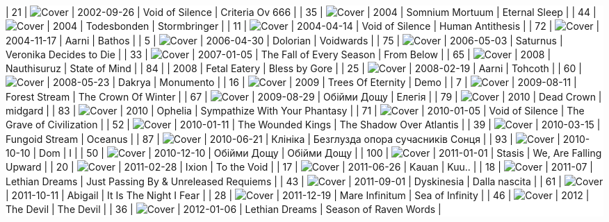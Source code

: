 | 21 | ![Cover](https://i.discogs.com/A55XBytuuIiHDlymoSVtHgmxQVzmZNoIU1tWasVoUQo/rs:fit/g:sm/q:40/h:150/w:150/czM6Ly9kaXNjb2dz/LWRhdGFiYXNlLWlt/YWdlcy9SLTk4Nzcz/My0xMjc4ODk0NTQx/LmpwZWc.jpeg) | 2002-09-26 | Void of Silence | Criteria Ov 666 |
| 35 | ![Cover](http://coverartarchive.org/release/9b018c98-361a-4e0f-b6d9-c2049109f9e0/1463813591-250.jpg) | 2004 | Somnium Mortuum | Eternal Sleep |
| 44 | ![Cover](https://i.discogs.com/5YV0vBoNaHVb7RvdNV3djrZCyRKEk3GyzKMVj9GliZo/rs:fit/g:sm/q:40/h:150/w:150/czM6Ly9kaXNjb2dz/LWRhdGFiYXNlLWlt/YWdlcy9SLTk4OTY3/My0xMTgxOTUzNzA5/LmpwZWc.jpeg) | 2004 | Todesbonden | Stormbringer |
| 11 | ![Cover](http://coverartarchive.org/release/b02fdd68-8353-4c4f-8af6-328a93f8c18a/1502919858-250.jpg) | 2004-04-14 | Void of Silence | Human Antithesis |
| 72 | ![Cover](http://coverartarchive.org/release/c975e143-8ce3-3dfa-a5ed-dcecafc7f23b/2650748819-250.jpg) | 2004-11-17 | Aarni | Bathos |
| 5 | ![Cover](http://coverartarchive.org/release/c182fb86-461d-4174-8379-485d7355c779/2731600916-250.jpg) | 2006-04-30 | Dolorian | Voidwards |
| 75 | ![Cover](http://coverartarchive.org/release/0c59bf53-49ca-3920-a021-779dd2ce1c71/1463498207-250.jpg) | 2006-05-03 | Saturnus | Veronika Decides to Die |
| 33 | ![Cover](http://coverartarchive.org/release/b26e6a6d-873b-4947-9988-57e3822201c0/1082858915-250.jpg) | 2007-01-05 | The Fall of Every Season | From Below |
| 65 | ![Cover](https://i.discogs.com/qq3E6N00QFBCUsl1ZEuRSi2_ZyhdlFRz0-xZyOpYjFQ/rs:fit/g:sm/q:40/h:150/w:150/czM6Ly9kaXNjb2dz/LWRhdGFiYXNlLWlt/YWdlcy9SLTE5MDc2/NzYtMTI1MTY1NzY5/OC5qcGVn.jpeg) | 2008 | Nauthisuruz | State of Mind |
| 84 |  | 2008 | Fetal Eatery | Bless by Gore |
| 25 | ![Cover](http://coverartarchive.org/release/bda008dd-1243-4aee-abe5-3f3c5cc7c6d2/2662977243-250.jpg) | 2008-02-19 | Aarni | Tohcoth |
| 60 | ![Cover](http://coverartarchive.org/release/3c2cc284-d673-485a-9f23-743b56f9e9a8/11305694174-250.jpg) | 2008-05-23 | Dakrya | Monumento |
| 16 | ![Cover](https://i.discogs.com/SKkbIkfDUl2luJNK_zQGvt0qEmfstV-MYIw88ciTYoQ/rs:fit/g:sm/q:40/h:150/w:150/czM6Ly9kaXNjb2dz/LWRhdGFiYXNlLWlt/YWdlcy9SLTczMTY3/MjktMTQzODcyMTcz/NS01ODU2LmpwZWc.jpeg) | 2009 | Trees Of Eternity | Demo |
| 7 | ![Cover](https://i.discogs.com/EOswp5f0nh4MNclOx9v3FKpmd-DkdSkgb7B2qOps5M8/rs:fit/g:sm/q:40/h:150/w:150/czM6Ly9kaXNjb2dz/LWRhdGFiYXNlLWlt/YWdlcy9SLTE5NzI5/NDEtMTQ0OTE3NjAx/OC05NzE1LmpwZWc.jpeg) | 2009-08-11 | Forest Stream | The Crown Of Winter |
| 67 | ![Cover](https://lastfm.freetls.fastly.net/i/u/34s/df1400f6af241bc86f4b656055e4b034.png) | 2009-08-29 | Обійми Дощу | Елегія |
| 79 | ![Cover](https://i.discogs.com/cTHOVGt0daA_-znQCc0VaQXX4bzUMdzA65qFxalQTBs/rs:fit/g:sm/q:40/h:150/w:150/czM6Ly9kaXNjb2dz/LWRhdGFiYXNlLWlt/YWdlcy9SLTQ2NjUw/NjQtMTQ0MzI4Mjkz/Ni00MjU5LmpwZWc.jpeg) | 2010 | Dead Crown | midgard |
| 83 | ![Cover](https://i.discogs.com/A2SOSeFl7kcLz5NVnLI2yHejhoS7eNADPx1O5ZiWkyA/rs:fit/g:sm/q:40/h:150/w:150/czM6Ly9kaXNjb2dz/LWRhdGFiYXNlLWlt/YWdlcy9SLTkxMDY4/OTAtMTQ4NDM5Njgy/MS02MDE3LmpwZWc.jpeg) | 2010 | Ophelia | Sympathize With Your Phantasy |
| 71 | ![Cover](http://coverartarchive.org/release/d08c4f40-9215-4cde-865e-df304f283a15/20181230504-250.jpg) | 2010-01-05 | Void of Silence | The Grave of Civilization |
| 52 | ![Cover](http://coverartarchive.org/release/4c23ac55-8d4c-4370-9eef-aa0ca7129e5c/3295851266-250.jpg) | 2010-01-11 | The Wounded Kings | The Shadow Over Atlantis |
| 39 | ![Cover](http://coverartarchive.org/release/5e604c4b-1937-4c25-aecb-a644d9ebbe0d/1275777228-250.jpg) | 2010-03-15 | Fungoid Stream | Oceanus |
| 87 | ![Cover](https://lastfm.freetls.fastly.net/i/u/34s/ea6f9f7f4b7244fdb6ca7b2edb19709a.png) | 2010-06-21 | Клініка | Безглузда опора сучасників Сонця |
| 93 | ![Cover](http://coverartarchive.org/release/bc78529e-3e23-4af5-928b-a723d19af24d/997397831-250.jpg) | 2010-10-10 | Dom | I |
| 50 | ![Cover](https://i.discogs.com/mlOg19UbNnlMl_9NFSZlCJAX2gk-N6cQbnVVjp-gfJA/rs:fit/g:sm/q:40/h:150/w:150/czM6Ly9kaXNjb2dz/LWRhdGFiYXNlLWlt/YWdlcy9SLTI1OTE0/MzctMTI5MjA4Nzk4/My5qcGVn.jpeg) | 2010-12-10 | Обійми Дощу | Обійми Дощу |
| 100 | ![Cover](https://i.discogs.com/G_GdBuZvO-u_DPPipYdHunJtTprGTqNSsDoPIpvvjV8/rs:fit/g:sm/q:40/h:150/w:150/czM6Ly9kaXNjb2dz/LWRhdGFiYXNlLWlt/YWdlcy9SLTExNTgx/MjczLTE1MTg4ODM3/NTYtMzE2OC5qcGVn.jpeg) | 2011-01-01 | Stasis | We, Are Falling Upward |
| 20 | ![Cover](http://coverartarchive.org/release/ffa7d637-aeba-4c43-8786-767f7e1b4cda/1039925565-250.jpg) | 2011-02-28 | Ixion | To the Void |
| 17 | ![Cover](http://coverartarchive.org/release/a0f994a8-9083-422e-8314-fad5240ee9ce/20583353311-250.jpg) | 2011-06-26 | Kauan | Kuu.. |
| 18 | ![Cover](https://i.discogs.com/D1NadN3xaNua90p7wBdIFJPqxo7vU-LSugzd4iUt8Jc/rs:fit/g:sm/q:40/h:150/w:150/czM6Ly9kaXNjb2dz/LWRhdGFiYXNlLWlt/YWdlcy9SLTMzMDAy/MDgtMTY1OTc5Mjg4/NS01NDk4LmpwZWc.jpeg) | 2011-07 | Lethian Dreams | Just Passing By &amp; Unreleased Requiems |
| 43 | ![Cover](https://i.discogs.com/IvM9tM3CCJItUWtLftrCrJyjF_YpaXAeVLojrZdmtzs/rs:fit/g:sm/q:40/h:150/w:150/czM6Ly9kaXNjb2dz/LWRhdGFiYXNlLWlt/YWdlcy9SLTM4Mzc2/NTAtMTM2NDM0OTg3/MS01ODA3LmpwZWc.jpeg) | 2011-09-01 | Dyskinesia | Dalla nascita |
| 61 | ![Cover](http://coverartarchive.org/release/cf6f0f51-1181-47ec-b109-de18c6118e2e/1343014166-250.jpg) | 2011-10-11 | Abigail | It Is The Night I Fear |
| 28 | ![Cover](http://coverartarchive.org/release/bccd5092-d57b-4d50-a81d-3478a54931db/1051769613-250.jpg) | 2011-12-19 | Mare Infinitum | Sea of Infinity |
| 46 | ![Cover](https://i.discogs.com/2mhFeTrRudm8sfp4Eg3v1HWu9H0RF7Au3_E7pWHqzwQ/rs:fit/g:sm/q:40/h:150/w:150/czM6Ly9kaXNjb2dz/LWRhdGFiYXNlLWlt/YWdlcy9SLTQ3MjI5/NzUtMTM3MzQyMjQy/NS04MjcwLmpwZWc.jpeg) | 2012 | The Devil | The Devil |
| 36 | ![Cover](http://coverartarchive.org/release/ef38f392-4e27-4901-8de9-93b9a2306779/4754301378-250.jpg) | 2012-01-06 | Lethian Dreams | Season of Raven Words |